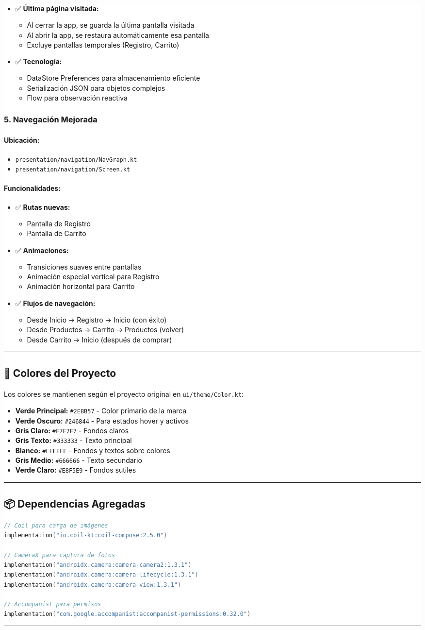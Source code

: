 - ✅ **Última página visitada:**
  - Al cerrar la app, se guarda la última pantalla visitada
  - Al abrir la app, se restaura automáticamente esa pantalla
  - Excluye pantallas temporales (Registro, Carrito)

- ✅ **Tecnología:**
  - DataStore Preferences para almacenamiento eficiente
  - Serialización JSON para objetos complejos
  - Flow para observación reactiva

### 5. **Navegación Mejorada**

#### Ubicación:
- `presentation/navigation/NavGraph.kt`
- `presentation/navigation/Screen.kt`

#### Funcionalidades:
- ✅ **Rutas nuevas:**
  - Pantalla de Registro
  - Pantalla de Carrito

- ✅ **Animaciones:**
  - Transiciones suaves entre pantallas
  - Animación especial vertical para Registro
  - Animación horizontal para Carrito

- ✅ **Flujos de navegación:**
  - Desde Inicio → Registro → Inicio (con éxito)
  - Desde Productos → Carrito → Productos (volver)
  - Desde Carrito → Inicio (después de comprar)

---

## 🎨 Colores del Proyecto

Los colores se mantienen según el proyecto original en `ui/theme/Color.kt`:

- **Verde Principal:** `#2E8B57` - Color primario de la marca
- **Verde Oscuro:** `#246844` - Para estados hover y activos
- **Gris Claro:** `#F7F7F7` - Fondos claros
- **Gris Texto:** `#333333` - Texto principal
- **Blanco:** `#FFFFFF` - Fondos y textos sobre colores
- **Gris Medio:** `#666666` - Texto secundario
- **Verde Claro:** `#E8F5E9` - Fondos sutiles

---

## 📦 Dependencias Agregadas

```kotlin
// Coil para carga de imágenes
implementation("io.coil-kt:coil-compose:2.5.0")

// CameraX para captura de fotos
implementation("androidx.camera:camera-camera2:1.3.1")
implementation("androidx.camera:camera-lifecycle:1.3.1")
implementation("androidx.camera:camera-view:1.3.1")

// Accompanist para permisos
implementation("com.google.accompanist:accompanist-permissions:0.32.0")
```

---
